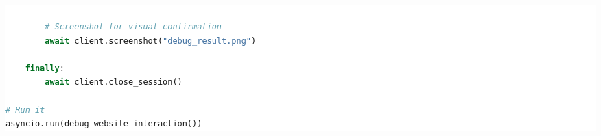 ```python
        
        # Screenshot for visual confirmation
        await client.screenshot("debug_result.png")
        
    finally:
        await client.close_session()

# Run it
asyncio.run(debug_website_interaction())
```